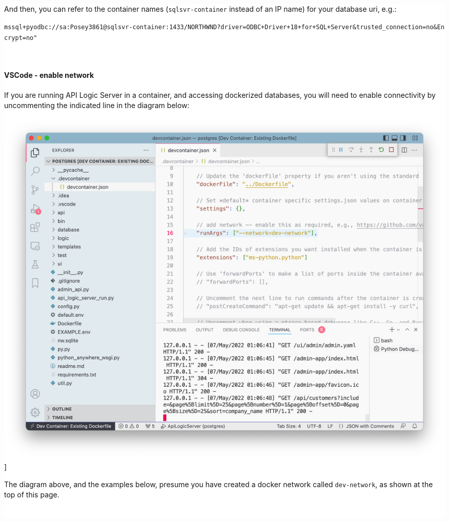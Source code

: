 And then, you can refer to the container names (`sqlsvr-container` instead of an IP name) for your database uri, e.g.:

```
mssql+pyodbc://sa:Posey3861@sqlsvr-container:1433/NORTHWND?driver=ODBC+Driver+18+for+SQL+Server&trusted_connection=no&Encrypt=no"
```

&nbsp;

#### VSCode - enable network

If you are running API Logic Server in a container, and accessing dockerized databases, you will need to enable connectivity by uncommenting the indicated line in the diagram below:

![docker-db-access](images/docker/databases/docker-db-access.png)]

The diagram above, and the examples below, presume you have created a docker network called `dev-network`, as shown at the top of this page.

&nbsp;
